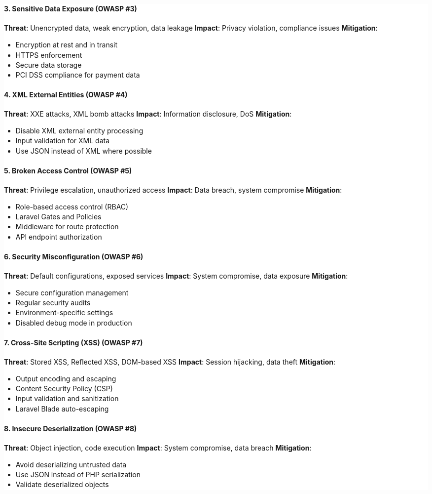 #### 3. Sensitive Data Exposure (OWASP #3)
**Threat**: Unencrypted data, weak encryption, data leakage
**Impact**: Privacy violation, compliance issues
**Mitigation**:
- Encryption at rest and in transit
- HTTPS enforcement
- Secure data storage
- PCI DSS compliance for payment data

#### 4. XML External Entities (OWASP #4)
**Threat**: XXE attacks, XML bomb attacks
**Impact**: Information disclosure, DoS
**Mitigation**:
- Disable XML external entity processing
- Input validation for XML data
- Use JSON instead of XML where possible

#### 5. Broken Access Control (OWASP #5)
**Threat**: Privilege escalation, unauthorized access
**Impact**: Data breach, system compromise
**Mitigation**:
- Role-based access control (RBAC)
- Laravel Gates and Policies
- Middleware for route protection
- API endpoint authorization

#### 6. Security Misconfiguration (OWASP #6)
**Threat**: Default configurations, exposed services
**Impact**: System compromise, data exposure
**Mitigation**:
- Secure configuration management
- Regular security audits
- Environment-specific settings
- Disabled debug mode in production

#### 7. Cross-Site Scripting (XSS) (OWASP #7)
**Threat**: Stored XSS, Reflected XSS, DOM-based XSS
**Impact**: Session hijacking, data theft
**Mitigation**:
- Output encoding and escaping
- Content Security Policy (CSP)
- Input validation and sanitization
- Laravel Blade auto-escaping

#### 8. Insecure Deserialization (OWASP #8)
**Threat**: Object injection, code execution
**Impact**: System compromise, data breach
**Mitigation**:
- Avoid deserializing untrusted data
- Use JSON instead of PHP serialization
- Validate deserialized objects
